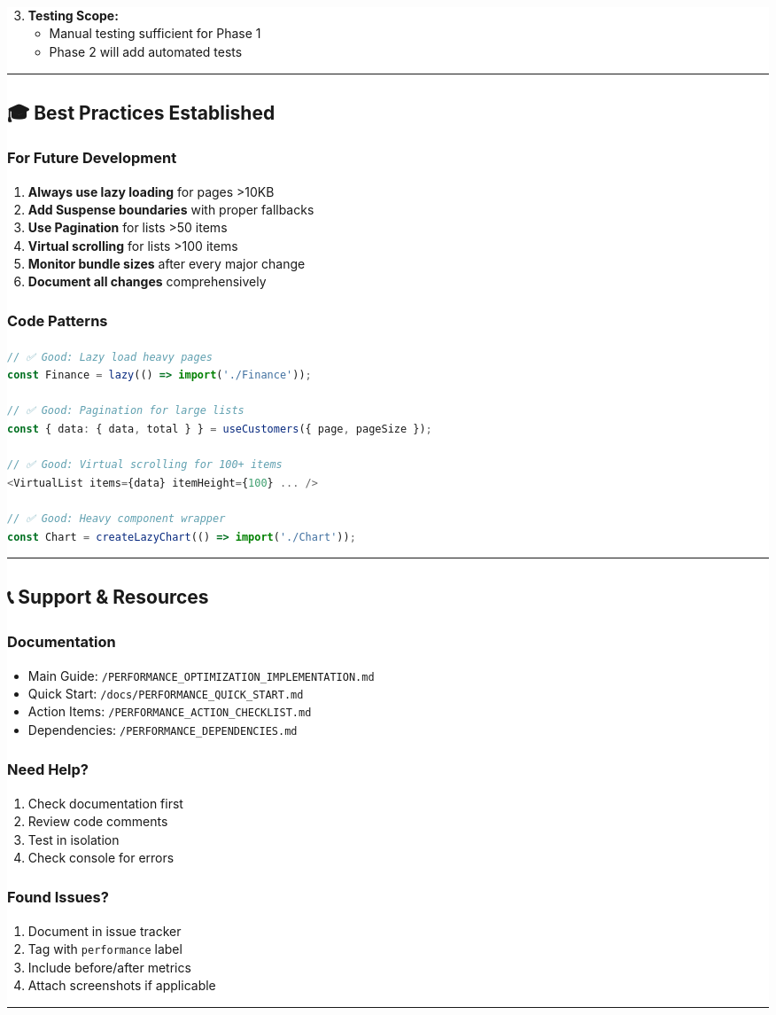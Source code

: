 3. **Testing Scope:**
   - Manual testing sufficient for Phase 1
   - Phase 2 will add automated tests

---

## 🎓 Best Practices Established

### For Future Development

1. **Always use lazy loading** for pages >10KB
2. **Add Suspense boundaries** with proper fallbacks
3. **Use Pagination** for lists >50 items
4. **Virtual scrolling** for lists >100 items
5. **Monitor bundle sizes** after every major change
6. **Document all changes** comprehensively

### Code Patterns

```typescript
// ✅ Good: Lazy load heavy pages
const Finance = lazy(() => import('./Finance'));

// ✅ Good: Pagination for large lists
const { data: { data, total } } = useCustomers({ page, pageSize });

// ✅ Good: Virtual scrolling for 100+ items
<VirtualList items={data} itemHeight={100} ... />

// ✅ Good: Heavy component wrapper
const Chart = createLazyChart(() => import('./Chart'));
```

---

## 📞 Support & Resources

### Documentation
- Main Guide: `/PERFORMANCE_OPTIMIZATION_IMPLEMENTATION.md`
- Quick Start: `/docs/PERFORMANCE_QUICK_START.md`
- Action Items: `/PERFORMANCE_ACTION_CHECKLIST.md`
- Dependencies: `/PERFORMANCE_DEPENDENCIES.md`

### Need Help?
1. Check documentation first
2. Review code comments
3. Test in isolation
4. Check console for errors

### Found Issues?
1. Document in issue tracker
2. Tag with `performance` label
3. Include before/after metrics
4. Attach screenshots if applicable

---